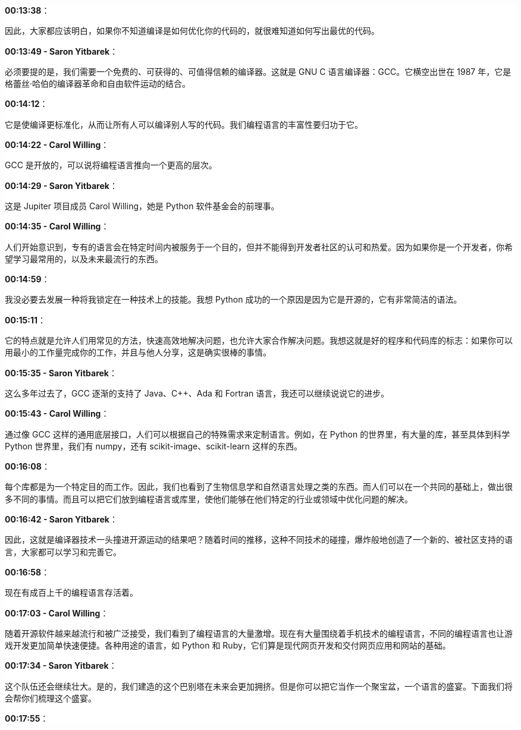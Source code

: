 **00:13:38**：

因此，大家都应该明白，如果你不知道编译是如何优化你的代码的，就很难知道如何写出最优的代码。

**00:13:49 - Saron Yitbarek**：

必须要提的是，我们需要一个免费的、可获得的、可值得信赖的编译器。这就是 GNU C 语言编译器：GCC。它横空出世在 1987 年，它是格蕾丝·哈伯的编译器革命和自由软件运动的结合。

**00:14:12**：

它是使编译更标准化，从而让所有人可以编译别人写的代码。我们编程语言的丰富性要归功于它。

**00:14:22 - Carol Willing**：

GCC 是开放的，可以说将编程语言推向一个更高的层次。

**00:14:29 - Saron Yitbarek**：

这是 Jupiter 项目成员 Carol Willing，她是 Python 软件基金会的前理事。

**00:14:35 - Carol Willing**：

人们开始意识到，专有的语言会在特定时间内被服务于一个目的，但并不能得到开发者社区的认可和热爱。因为如果你是一个开发者，你希望学习最常用的，以及未来最流行的东西。

**00:14:59**：

我没必要去发展一种将我锁定在一种技术上的技能。我想 Python 成功的一个原因是因为它是开源的，它有非常简洁的语法。

**00:15:11**：

它的特点就是允许人们用常见的方法，快速高效地解决问题，也允许大家合作解决问题。我想这就是好的程序和代码库的标志：如果你可以用最小的工作量完成你的工作，并且与他人分享，这是确实很棒的事情。

**00:15:35 - Saron Yitbarek**：

这么多年过去了，GCC 逐渐的支持了 Java、C++、Ada 和 Fortran 语言，我还可以继续说说它的进步。

**00:15:43 - Carol Willing**：

通过像 GCC 这样的通用底层接口，人们可以根据自己的特殊需求来定制语言。例如，在 Python 的世界里，有大量的库，甚至具体到科学 Python 世界里，我们有 numpy，还有 scikit-image、scikit-learn 这样的东西。

**00:16:08**：

每个库都是为一个特定目的而工作。因此，我们也看到了生物信息学和自然语言处理之类的东西。而人们可以在一个共同的基础上，做出很多不同的事情。而且可以把它们放到编程语言或库里，使他们能够在他们特定的行业或领域中优化问题的解决。

**00:16:42 - Saron Yitbarek**：

因此，这就是编译器技术一头撞进开源运动的结果吧？随着时间的推移，这种不同技术的碰撞，爆炸般地创造了一个新的、被社区支持的语言，大家都可以学习和完善它。

**00:16:58**：

现在有成百上千的编程语言存活着。

**00:17:03 - Carol Willing**：

随着开源软件越来越流行和被广泛接受，我们看到了编程语言的大量激增。现在有大量围绕着手机技术的编程语言，不同的编程语言也让游戏开发更加简单快速便捷。各种用途的语言，如 Python 和 Ruby，它们算是现代网页开发和交付网页应用和网站的基础。

**00:17:34 - Saron Yitbarek**：

这个队伍还会继续壮大。是的，我们建造的这个巴别塔在未来会更加拥挤。但是你可以把它当作一个聚宝盆，一个语言的盛宴。下面我们将会帮你们梳理这个盛宴。

**00:17:55**：
